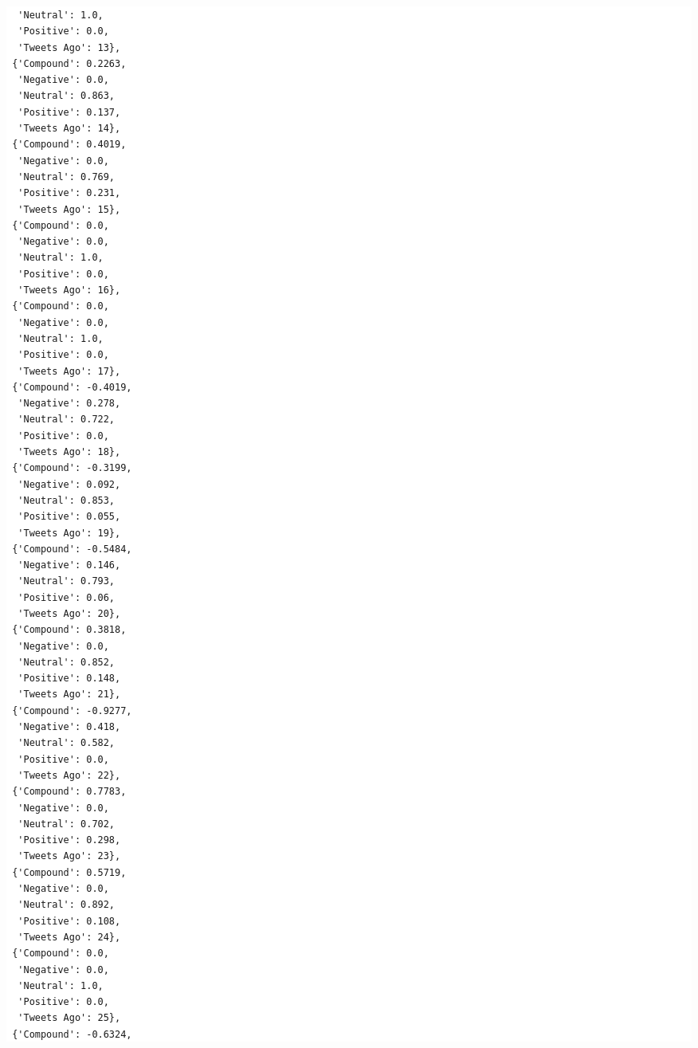       'Neutral': 1.0,
      'Positive': 0.0,
      'Tweets Ago': 13},
     {'Compound': 0.2263,
      'Negative': 0.0,
      'Neutral': 0.863,
      'Positive': 0.137,
      'Tweets Ago': 14},
     {'Compound': 0.4019,
      'Negative': 0.0,
      'Neutral': 0.769,
      'Positive': 0.231,
      'Tweets Ago': 15},
     {'Compound': 0.0,
      'Negative': 0.0,
      'Neutral': 1.0,
      'Positive': 0.0,
      'Tweets Ago': 16},
     {'Compound': 0.0,
      'Negative': 0.0,
      'Neutral': 1.0,
      'Positive': 0.0,
      'Tweets Ago': 17},
     {'Compound': -0.4019,
      'Negative': 0.278,
      'Neutral': 0.722,
      'Positive': 0.0,
      'Tweets Ago': 18},
     {'Compound': -0.3199,
      'Negative': 0.092,
      'Neutral': 0.853,
      'Positive': 0.055,
      'Tweets Ago': 19},
     {'Compound': -0.5484,
      'Negative': 0.146,
      'Neutral': 0.793,
      'Positive': 0.06,
      'Tweets Ago': 20},
     {'Compound': 0.3818,
      'Negative': 0.0,
      'Neutral': 0.852,
      'Positive': 0.148,
      'Tweets Ago': 21},
     {'Compound': -0.9277,
      'Negative': 0.418,
      'Neutral': 0.582,
      'Positive': 0.0,
      'Tweets Ago': 22},
     {'Compound': 0.7783,
      'Negative': 0.0,
      'Neutral': 0.702,
      'Positive': 0.298,
      'Tweets Ago': 23},
     {'Compound': 0.5719,
      'Negative': 0.0,
      'Neutral': 0.892,
      'Positive': 0.108,
      'Tweets Ago': 24},
     {'Compound': 0.0,
      'Negative': 0.0,
      'Neutral': 1.0,
      'Positive': 0.0,
      'Tweets Ago': 25},
     {'Compound': -0.6324,